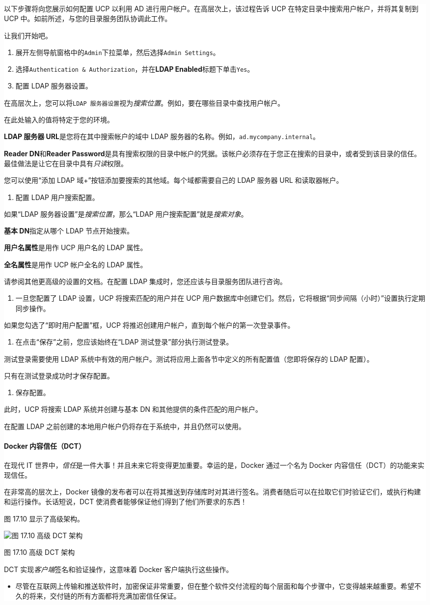 以下步骤将向您展示如何配置 UCP 以利用 AD 进行用户帐户。在高层次上，该过程告诉 UCP 在特定目录中搜索用户帐户，并将其复制到 UCP 中。如前所述，与您的目录服务团队协调此工作。

让我们开始吧。

1.  展开左侧导航窗格中的`Admin`下拉菜单，然后选择`Admin Settings`。

1.  选择`Authentication & Authorization`，并在**LDAP Enabled**标题下单击`Yes`。

1.  配置 LDAP 服务器设置。

在高层次上，您可以将`LDAP 服务器设置`视为*搜索位置*。例如，要在哪些目录中查找用户帐户。

在此处输入的值将特定于您的环境。

**LDAP 服务器 URL**是您将在其中搜索帐户的域中 LDAP 服务器的名称。例如，`ad.mycompany.internal`。

**Reader DN**和**Reader Password**是具有搜索权限的目录中帐户的凭据。该帐户必须存在于您正在搜索的目录中，或者受到该目录的信任。最佳做法是让它在目录中具有*只读*权限。

您可以使用“添加 LDAP 域+”按钮添加要搜索的其他域。每个域都需要自己的 LDAP 服务器 URL 和读取器帐户。

1.  配置 LDAP 用户搜索配置。

如果“LDAP 服务器设置”是*搜索位置*，那么“LDAP 用户搜索配置”就是*搜索对象*。

**基本 DN**指定从哪个 LDAP 节点开始搜索。

**用户名属性**是用作 UCP 用户名的 LDAP 属性。

**全名属性**是用作 UCP 帐户全名的 LDAP 属性。

请参阅其他更高级的设置的文档。在配置 LDAP 集成时，您还应该与目录服务团队进行咨询。

1.  一旦您配置了 LDAP 设置，UCP 将搜索匹配的用户并在 UCP 用户数据库中创建它们。然后，它将根据“同步间隔（小时）”设置执行定期同步操作。

如果您勾选了“即时用户配置”框，UCP 将推迟创建用户帐户，直到每个帐户的第一次登录事件。

1.  在点击“保存”之前，您应该始终在“LDAP 测试登录”部分执行测试登录。

测试登录需要使用 LDAP 系统中有效的用户帐户。测试将应用上面各节中定义的所有配置值（您即将保存的 LDAP 配置）。

只有在测试登录成功时才保存配置。

1.  保存配置。

此时，UCP 将搜索 LDAP 系统并创建与基本 DN 和其他提供的条件匹配的用户帐户。

在配置 LDAP 之前创建的本地用户帐户仍将存在于系统中，并且仍然可以使用。

#### Docker 内容信任（DCT）

在现代 IT 世界中，*信任*是一件大事！并且未来它将变得更加重要。幸运的是，Docker 通过一个名为 Docker 内容信任（DCT）的功能来实现信任。

在非常高的层次上，Docker 镜像的发布者可以在将其推送到存储库时对其进行签名。消费者随后可以在拉取它们时验证它们，或执行构建和运行操作。长话短说，DCT 使消费者能够保证他们得到了他们所要求的东西！

图 17.10 显示了高级架构。

![图 17.10 高级 DCT 架构](img/figure17-10.png)

图 17.10 高级 DCT 架构

DCT 实现*客户端*签名和验证操作，这意味着 Docker 客户端执行这些操作。

- 尽管在互联网上传输和推送软件时，加密保证非常重要，但在整个软件交付流程的每个层面和每个步骤中，它变得越来越重要。希望不久的将来，交付链的所有方面都将充满加密信任保证。
